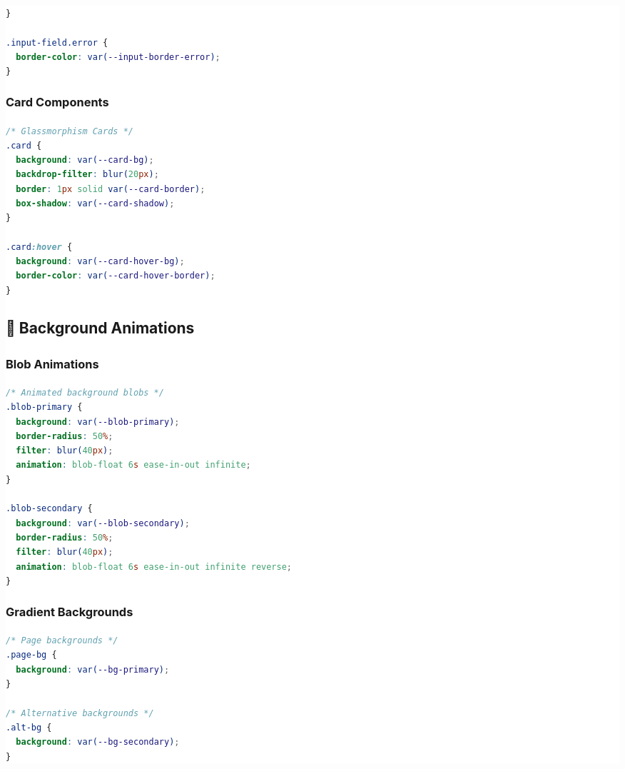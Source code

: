 ```css
}

.input-field.error {
  border-color: var(--input-border-error);
}
```

### Card Components
```css
/* Glassmorphism Cards */
.card {
  background: var(--card-bg);
  backdrop-filter: blur(20px);
  border: 1px solid var(--card-border);
  box-shadow: var(--card-shadow);
}

.card:hover {
  background: var(--card-hover-bg);
  border-color: var(--card-hover-border);
}
```

## 🌈 Background Animations

### Blob Animations
```css
/* Animated background blobs */
.blob-primary {
  background: var(--blob-primary);
  border-radius: 50%;
  filter: blur(40px);
  animation: blob-float 6s ease-in-out infinite;
}

.blob-secondary {
  background: var(--blob-secondary);
  border-radius: 50%;
  filter: blur(40px);
  animation: blob-float 6s ease-in-out infinite reverse;
}
```

### Gradient Backgrounds
```css
/* Page backgrounds */
.page-bg {
  background: var(--bg-primary);
}

/* Alternative backgrounds */
.alt-bg {
  background: var(--bg-secondary);
}
```
